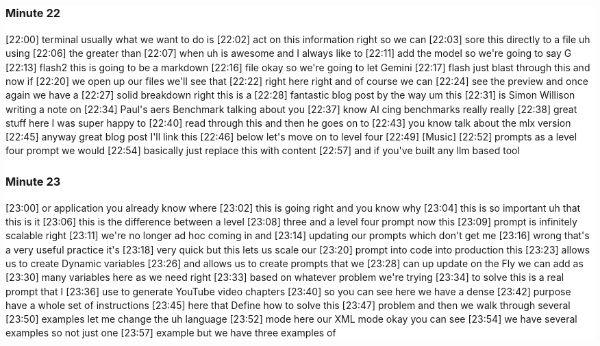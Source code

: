 ### Minute 22

[22:00] terminal usually what we want to do is
[22:02] act on this information right so we can
[22:03] sore this directly to a file uh using
[22:06] the greater than
[22:07] when uh is awesome and I always like to
[22:11] add the model so we're going to say G
[22:13] flash2 this is going to be a markdown
[22:16] file okay so we're going to let Gemini
[22:17] flash just blast through this and now if
[22:20] we open up our files we'll see that
[22:22] right here right and of course we can
[22:24] see the preview and once again we have a
[22:27] solid breakdown right this is a
[22:28] fantastic blog post by the way um this
[22:31] is Simon Willison writing a note on
[22:34] Paul's aers Benchmark talking about you
[22:37] know AI cing benchmarks really really
[22:38] great stuff here I was super happy to
[22:40] read through this and then he goes on to
[22:43] you know talk about the mlx version
[22:45] anyway great blog post I'll link this
[22:46] below let's move on to level four
[22:49] [Music]
[22:52] prompts as a level four prompt we would
[22:54] basically just replace this with content
[22:57] and if you've built any llm based tool

### Minute 23

[23:00] or application you already know where
[23:02] this is going right and you know why
[23:04] this is so important uh that this is it
[23:06] this is the difference between a level
[23:08] three and a level four prompt now this
[23:09] prompt is infinitely scalable right
[23:11] we're no longer ad hoc coming in and
[23:14] updating our prompts which don't get me
[23:16] wrong that's a very useful practice it's
[23:18] very quick but this lets us scale our
[23:20] prompt into code into production this
[23:23] allows us to create Dynamic variables
[23:26] and allows us to create prompts that we
[23:28] can up update on the Fly we can add as
[23:30] many variables here as we need right
[23:33] based on whatever problem we're trying
[23:34] to solve this is a real prompt that I
[23:36] use to generate YouTube video chapters
[23:40] so you can see here we have a dense
[23:42] purpose have a whole set of instructions
[23:45] here that Define how to solve this
[23:47] problem and then we walk through several
[23:50] examples let me change the uh language
[23:52] mode here our XML mode okay you can see
[23:54] we have several examples so not just one
[23:57] example but we have three examples of
